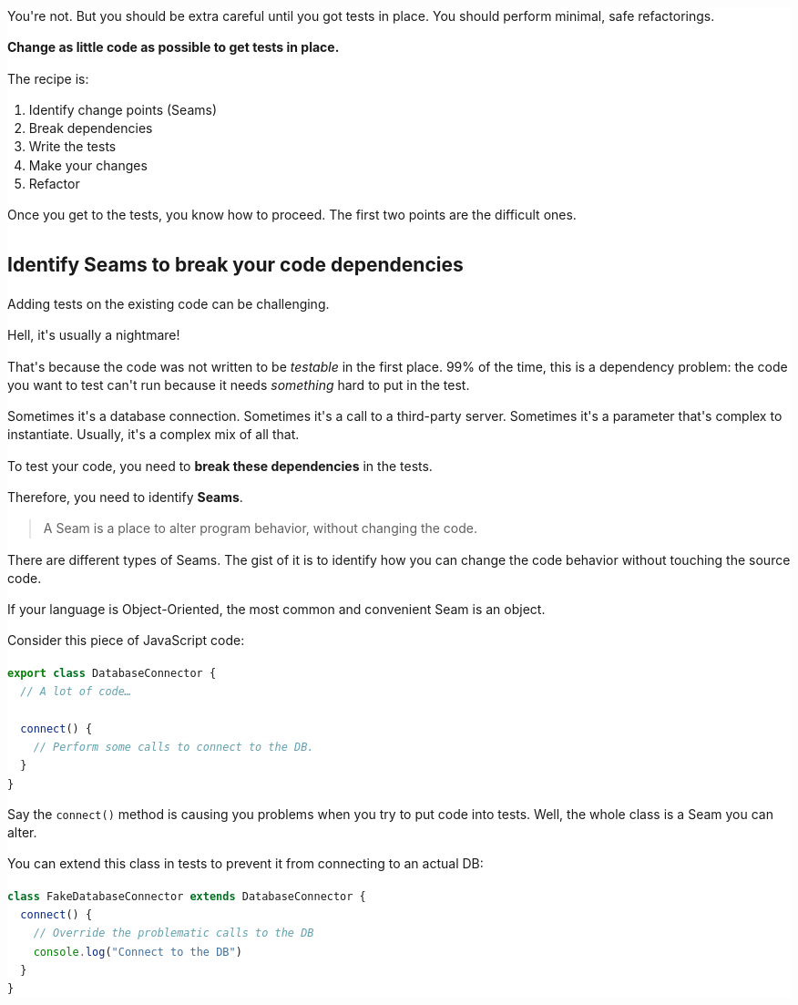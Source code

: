 You're not. But you should be extra careful until you got tests in place. You should perform minimal, safe refactorings.

**Change as little code as possible to get tests in place.**

The recipe is:

1. Identify change points (Seams)
2. Break dependencies
3. Write the tests
4. Make your changes
5. Refactor

Once you get to the tests, you know how to proceed. The first two points are the difficult ones.

## Identify Seams to break your code dependencies

Adding tests on the existing code can be challenging.

Hell, it's usually a nightmare!

That's because the code was not written to be _testable_ in the first place. 99% of the time, this is a dependency problem: the code you want to test can't run because it needs _something_ hard to put in the test.

Sometimes it's a database connection. Sometimes it's a call to a third-party server. Sometimes it's a parameter that's complex to instantiate. Usually, it's a complex mix of all that.

To test your code, you need to **break these dependencies** in the tests.

Therefore, you need to identify **Seams**.

> A Seam is a place to alter program behavior, without changing the code.

There are different types of Seams. The gist of it is to identify how you can change the code behavior without touching the source code.

If your language is Object-Oriented, the most common and convenient Seam is an object.

Consider this piece of JavaScript code:

```js
export class DatabaseConnector {
  // A lot of code…

  connect() {
    // Perform some calls to connect to the DB.
  }
}
```

Say the `connect()` method is causing you problems when you try to put code into tests. Well, the whole class is a Seam you can alter.

You can extend this class in tests to prevent it from connecting to an actual DB:

```js
class FakeDatabaseConnector extends DatabaseConnector {
  connect() {
    // Override the problematic calls to the DB
    console.log("Connect to the DB")
  }
}
```
